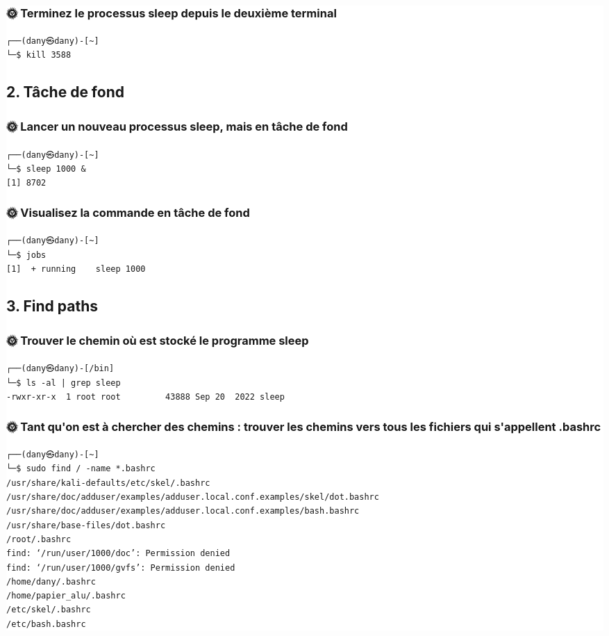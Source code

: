
### 🌞 Terminez le processus sleep depuis le deuxième terminal
```
┌──(dany㉿dany)-[~]
└─$ kill 3588
```

## 2. Tâche de fond

### 🌞 Lancer un nouveau processus sleep, mais en tâche de fond
```
┌──(dany㉿dany)-[~]
└─$ sleep 1000 &
[1] 8702
```

### 🌞 Visualisez la commande en tâche de fond

```
┌──(dany㉿dany)-[~]
└─$ jobs
[1]  + running    sleep 1000
```
                        
                             
## 3. Find paths

### 🌞 Trouver le chemin où est stocké le programme sleep
```
┌──(dany㉿dany)-[/bin]
└─$ ls -al | grep sleep
-rwxr-xr-x  1 root root         43888 Sep 20  2022 sleep
```
                                                  
                                                           
### 🌞 Tant qu'on est à chercher des chemins : trouver les chemins vers tous les fichiers qui s'appellent .bashrc
```
┌──(dany㉿dany)-[~]
└─$ sudo find / -name *.bashrc
/usr/share/kali-defaults/etc/skel/.bashrc
/usr/share/doc/adduser/examples/adduser.local.conf.examples/skel/dot.bashrc
/usr/share/doc/adduser/examples/adduser.local.conf.examples/bash.bashrc
/usr/share/base-files/dot.bashrc
/root/.bashrc
find: ‘/run/user/1000/doc’: Permission denied
find: ‘/run/user/1000/gvfs’: Permission denied
/home/dany/.bashrc
/home/papier_alu/.bashrc
/etc/skel/.bashrc
/etc/bash.bashrc
```
